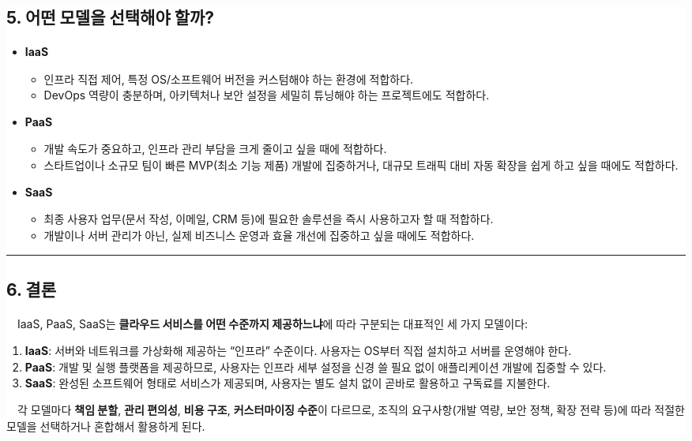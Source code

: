 
## 5. 어떤 모델을 선택해야 할까?

- **IaaS**  
  - 인프라 직접 제어, 특정 OS/소프트웨어 버전을 커스텀해야 하는 환경에 적합하다.  
  - DevOps 역량이 충분하며, 아키텍처나 보안 설정을 세밀히 튜닝해야 하는 프로젝트에도 적합하다.

- **PaaS**  
  - 개발 속도가 중요하고, 인프라 관리 부담을 크게 줄이고 싶을 때에 적합하다.  
  - 스타트업이나 소규모 팀이 빠른 MVP(최소 기능 제품) 개발에 집중하거나, 대규모 트래픽 대비 자동 확장을 쉽게 하고 싶을 때에도 적합하다.

- **SaaS**  
  - 최종 사용자 업무(문서 작성, 이메일, CRM 등)에 필요한 솔루션을 즉시 사용하고자 할 때 적합하다.  
  - 개발이나 서버 관리가 아닌, 실제 비즈니스 운영과 효율 개선에 집중하고 싶을 때에도 적합하다.

---

## 6. 결론

&emsp;IaaS, PaaS, SaaS는 **클라우드 서비스를 어떤 수준까지 제공하느냐**에 따라 구분되는 대표적인 세 가지 모델이다:

1. **IaaS**: 서버와 네트워크를 가상화해 제공하는 “인프라” 수준이다. 사용자는 OS부터 직접 설치하고 서버를 운영해야 한다.  
2. **PaaS**: 개발 및 실행 플랫폼을 제공하므로, 사용자는 인프라 세부 설정을 신경 쓸 필요 없이 애플리케이션 개발에 집중할 수 있다.  
3. **SaaS**: 완성된 소프트웨어 형태로 서비스가 제공되며, 사용자는 별도 설치 없이 곧바로 활용하고 구독료를 지불한다.

&emsp;각 모델마다 **책임 분할**, **관리 편의성**, **비용 구조**, **커스터마이징 수준**이 다르므로, 조직의 요구사항(개발 역량, 보안 정책, 확장 전략 등)에 따라 적절한 모델을 선택하거나 혼합해서 활용하게 된다.